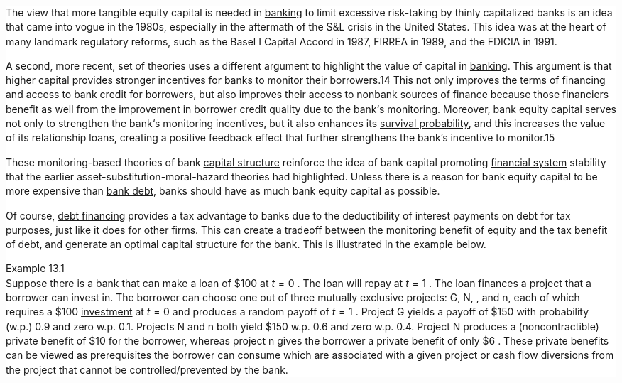 The view that more tangible equity capital is needed in [banking](../../Advanced%20Financial%20Analysis%20and%20Valuation/Problem%20Sets/HKS%20The%20Banking%20Industry.md) to limit excessive risk-taking by thinly capitalized banks is an idea that came into vogue in the 1980s, especially in the aftermath of the S&L crisis in the United States. This idea was at the heart of many landmark regulatory reforms, such as the Basel I Capital Accord in 1987, FIRREA in 1989, and the FDICIA in 1991.  

A second, more recent, set of theories uses a different argument to highlight the value of capital in [banking](../../Advanced%20Financial%20Analysis%20and%20Valuation/Problem%20Sets/HKS%20The%20Banking%20Industry.md). This argument is that higher capital provides stronger incentives for banks to monitor their borrowers.14 This not only improves the terms of financing and access to bank credit for borrowers, but also improves their access to nonbank sources of finance because those financiers benefit as well from the improvement in [borrower credit quality](../../Financial%20Markets%20and%20Institutions/II.%20The%20Roles%20of%20Banks%20and%20Derivative%20Markets%20in%20Resolving%20Problems%20Inherent%20in%20Debt%20Contracts/Class%202-%20Debt%20Contracts%20due%20to%20Lack%20of%20Information/Creditor%20Control%20Rights%20and%20Firm%20Investment%20Policy.md) due to the bank‘s monitoring. Moreover, bank equity capital serves not only to strengthen the bank‘s monitoring incentives, but it also enhances its [survival probability](../../Financial%20Markets/Financial%20Engineering%20and%20Arbitrage%20in%20the%20Financial%20Markets/PART%20I%20RELATIVE%20VALUE%20BUILDING%20BLOCKS/Chapter%207%20-%20Default%20Risk%20and%20Credit%20Derivatives/A%20Poisson%20Model%20of%20Single%20Issuer%20Default.md), and this increases the value of its relationship loans, creating a positive feedback effect that further strengthens the bank’s incentive to monitor.15  

These monitoring-based theories of bank [capital structure](../../Advanced%20Financial%20Analysis%20and%20Valuation/Introduction%20to%20Corporate%20Finance.md) reinforce the idea of bank capital promoting [financial system](../Contemporary%20Financial%20Intermediation%20Notes.md) stability that the earlier asset-substitution-moral-hazard theories had highlighted. Unless there is a reason for bank equity capital to be more expensive than [bank debt](../../Financial%20Markets%20and%20Institutions/II.%20The%20Roles%20of%20Banks%20and%20Derivative%20Markets%20in%20Resolving%20Problems%20Inherent%20in%20Debt%20Contracts/Class%204-%20Restructuring%20Public%20Debt/Class%20Note%204%20Class%20Slide%204-Restructuring%20Debt%20Outside%20BankruptcyRestructuring%20Debt%20Outside%20Bankruptcy.md), banks should have as much bank equity capital as possible.  

Of course, [debt financing](../Contemporary%20Financial%20Intermediation%20Notes.md) provides a tax advantage to banks due to the deductibility of interest payments on debt for tax purposes, just like it does for other firms. This can create a tradeoff between the monitoring benefit of equity and the tax benefit of debt, and generate an optimal [capital structure](../../Advanced%20Financial%20Analysis%20and%20Valuation/Introduction%20to%20Corporate%20Finance.md) for the bank. This is illustrated in the example below.  

Example 13.1   
Suppose there is a bank that can make a loan of $\$100$ at $t=0$ . The loan will repay at $t=1$ . The loan finances a project that a borrower can invest in. The borrower can choose one out of three mutually exclusive projects: G, $\mathsf{N},$ , and n, each of which requires a $\$100$ [investment](../../Advanced%20Investments/An%20Asset%20Allocation%20Primer.md) at $t=0$ and produces a random payoff of $t=1$ . Project G yields a payoff of $\$150$ with probability (w.p.) 0.9 and zero w.p. 0.1. Projects $\mathsf{N}$ and n both yield $\$150$ w.p. 0.6 and zero w.p. 0.4. Project $\mathsf{N}$ produces a (noncontractible) private benefit of $\$10$ for the borrower, whereas project n gives the borrower a private benefit of only $\$6$ . These private benefits can be viewed as prerequisites the borrower can consume which are associated with a given project or [cash flow](../../Financial%20Markets/Financial%20Engineering%20and%20Arbitrage%20in%20the%20Financial%20Markets/PART%20I%20RELATIVE%20VALUE%20BUILDING%20BLOCKS/Chapter%201%20-%20Purpose%20and%20Structure%20of%20Financial%20Markets/Preview%20of%20the%20Book.md) diversions from the project that cannot be controlled/prevented by the bank.  
